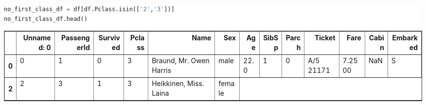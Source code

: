 

```python
no_first_class_df = df[df.Pclass.isin(['2','3'])]
no_first_class_df.head()
```




<div>
<style scoped>
    .dataframe tbody tr th:only-of-type {
        vertical-align: middle;
    }

    .dataframe tbody tr th {
        vertical-align: top;
    }

    .dataframe thead th {
        text-align: right;
    }
</style>
<table border="1" class="dataframe">
  <thead>
    <tr style="text-align: right;">
      <th></th>
      <th>Unnamed: 0</th>
      <th>PassengerId</th>
      <th>Survived</th>
      <th>Pclass</th>
      <th>Name</th>
      <th>Sex</th>
      <th>Age</th>
      <th>SibSp</th>
      <th>Parch</th>
      <th>Ticket</th>
      <th>Fare</th>
      <th>Cabin</th>
      <th>Embarked</th>
    </tr>
  </thead>
  <tbody>
    <tr>
      <th>0</th>
      <td>0</td>
      <td>1</td>
      <td>0</td>
      <td>3</td>
      <td>Braund, Mr. Owen Harris</td>
      <td>male</td>
      <td>22.0</td>
      <td>1</td>
      <td>0</td>
      <td>A/5 21171</td>
      <td>7.2500</td>
      <td>NaN</td>
      <td>S</td>
    </tr>
    <tr>
      <th>2</th>
      <td>2</td>
      <td>3</td>
      <td>1</td>
      <td>3</td>
      <td>Heikkinen, Miss. Laina</td>
      <td>female</td>